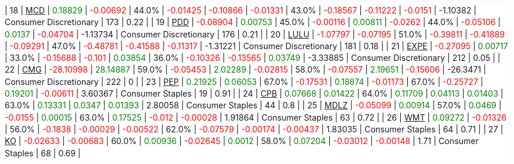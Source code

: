|  18 | [MCD](https://finance.yahoo.com/quote/MCD/financials)     | <span style="color: green;"> 0.18829 </span> | <span style="color: red;"> -0.00692 </span>   | 44.0%                  | <span style="color: red;"> -0.01425 </span>  | <span style="color: red;"> -0.10866 </span>  | <span style="color: red;"> -0.01331 </span>  | 43.0%                  | <span style="color: red;"> -0.18567 </span>  | <span style="color: red;"> -0.11222 </span>  | <span style="color: red;"> -0.0151 </span>   |  -1.10382   | Consumer Discretionary |    173 |           0.22 |
|  19 | [PDD](https://finance.yahoo.com/quote/PDD/financials)     | <span style="color: red;"> -0.08904 </span>  | <span style="color: green;"> 0.00753 </span>  | 45.0%                  | <span style="color: red;"> -0.00116 </span>  | <span style="color: green;"> 0.00811 </span> | <span style="color: red;"> -0.0262 </span>   | 44.0%                  | <span style="color: red;"> -0.05106 </span>  | <span style="color: green;"> 0.0137 </span>  | <span style="color: red;"> -0.04704 </span>  |  -1.13734   | Consumer Discretionary |    176 |           0.21 |
|  20 | [LULU](https://finance.yahoo.com/quote/LULU/financials)   | <span style="color: red;"> -1.07797 </span>  | <span style="color: red;"> -0.07195 </span>   | 51.0%                  | <span style="color: red;"> -0.39811 </span>  | <span style="color: red;"> -0.41889 </span>  | <span style="color: red;"> -0.09291 </span>  | 47.0%                  | <span style="color: red;"> -0.48781 </span>  | <span style="color: red;"> -0.41588 </span>  | <span style="color: red;"> -0.11317 </span>  |  -1.31221   | Consumer Discretionary |    181 |           0.18 |
|  21 | [EXPE](https://finance.yahoo.com/quote/EXPE/financials)   | <span style="color: red;"> -0.27095 </span>  | <span style="color: green;"> 0.00717 </span>  | 33.0%                  | <span style="color: red;"> -0.15688 </span>  | <span style="color: red;"> -0.101 </span>    | <span style="color: green;"> 0.03854 </span> | 36.0%                  | <span style="color: red;"> -0.10326 </span>  | <span style="color: red;"> -0.13565 </span>  | <span style="color: green;"> 0.03749 </span> |  -3.33885   | Consumer Discretionary |    212 |           0.05 |
|  22 | [CMG](https://finance.yahoo.com/quote/CMG/financials)     | <span style="color: red;"> -28.10998 </span> | <span style="color: green;"> 28.14887 </span> | 59.0%                  | <span style="color: red;"> -0.05453 </span>  | <span style="color: green;"> 2.02289 </span> | <span style="color: red;"> -0.02815 </span>  | 58.0%                  | <span style="color: red;"> -0.07557 </span>  | <span style="color: green;"> 2.19651 </span> | <span style="color: red;"> -0.15606 </span>  | -26.3471    | Consumer Discretionary |    222 |           0    |
|  23 | [PEP](https://finance.yahoo.com/quote/PEP/financials)     | <span style="color: green;"> 0.21925 </span> | <span style="color: green;"> 0.06053 </span>  | 67.0%                  | <span style="color: red;"> -0.17531 </span>  | <span style="color: green;"> 0.18874 </span> | <span style="color: red;"> -0.01173 </span>  | 67.0%                  | <span style="color: red;"> -0.25727 </span>  | <span style="color: green;"> 0.19201 </span> | <span style="color: red;"> -0.00611 </span>  |   3.60367   | Consumer Staples       |     19 |           0.91 |
|  24 | [CPB](https://finance.yahoo.com/quote/CPB/financials)     | <span style="color: green;"> 0.07668 </span> | <span style="color: green;"> 0.01422 </span>  | 64.0%                  | <span style="color: green;"> 0.11709 </span> | <span style="color: green;"> 0.04113 </span> | <span style="color: green;"> 0.01403 </span> | 63.0%                  | <span style="color: green;"> 0.13331 </span> | <span style="color: green;"> 0.0347 </span>  | <span style="color: green;"> 0.01393 </span> |   2.80058   | Consumer Staples       |     44 |           0.8  |
|  25 | [MDLZ](https://finance.yahoo.com/quote/MDLZ/financials)   | <span style="color: red;"> -0.05099 </span>  | <span style="color: green;"> 0.00914 </span>  | 57.0%                  | <span style="color: green;"> 0.0469 </span>  | <span style="color: red;"> -0.0155 </span>   | <span style="color: green;"> 0.00015 </span> | 63.0%                  | <span style="color: green;"> 0.17525 </span> | <span style="color: red;"> -0.012 </span>    | <span style="color: red;"> -0.00028 </span>  |   1.91864   | Consumer Staples       |     63 |           0.72 |
|  26 | [WMT](https://finance.yahoo.com/quote/WMT/financials)     | <span style="color: green;"> 0.09272 </span> | <span style="color: red;"> -0.01326 </span>   | 56.0%                  | <span style="color: red;"> -0.1838 </span>   | <span style="color: red;"> -0.00029 </span>  | <span style="color: red;"> -0.00522 </span>  | 62.0%                  | <span style="color: red;"> -0.07579 </span>  | <span style="color: red;"> -0.00174 </span>  | <span style="color: red;"> -0.00437 </span>  |   1.83035   | Consumer Staples       |     64 |           0.71 |
|  27 | [KO](https://finance.yahoo.com/quote/KO/financials)       | <span style="color: red;"> -0.02633 </span>  | <span style="color: red;"> -0.00683 </span>   | 60.0%                  | <span style="color: green;"> 0.00936 </span> | <span style="color: red;"> -0.02645 </span>  | <span style="color: green;"> 0.0012 </span>  | 58.0%                  | <span style="color: green;"> 0.07204 </span> | <span style="color: red;"> -0.03012 </span>  | <span style="color: red;"> -0.00148 </span>  |   1.71      | Consumer Staples       |     68 |           0.69 |